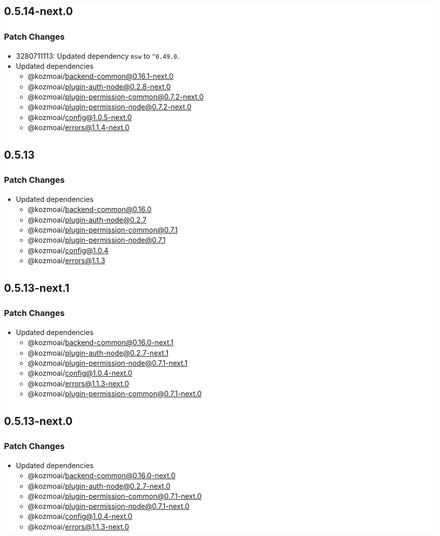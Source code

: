## 0.5.14-next.0

### Patch Changes

- 3280711113: Updated dependency `msw` to `^0.49.0`.
- Updated dependencies
  - @kozmoai/backend-common@0.16.1-next.0
  - @kozmoai/plugin-auth-node@0.2.8-next.0
  - @kozmoai/plugin-permission-common@0.7.2-next.0
  - @kozmoai/plugin-permission-node@0.7.2-next.0
  - @kozmoai/config@1.0.5-next.0
  - @kozmoai/errors@1.1.4-next.0

## 0.5.13

### Patch Changes

- Updated dependencies
  - @kozmoai/backend-common@0.16.0
  - @kozmoai/plugin-auth-node@0.2.7
  - @kozmoai/plugin-permission-common@0.7.1
  - @kozmoai/plugin-permission-node@0.7.1
  - @kozmoai/config@1.0.4
  - @kozmoai/errors@1.1.3

## 0.5.13-next.1

### Patch Changes

- Updated dependencies
  - @kozmoai/backend-common@0.16.0-next.1
  - @kozmoai/plugin-auth-node@0.2.7-next.1
  - @kozmoai/plugin-permission-node@0.7.1-next.1
  - @kozmoai/config@1.0.4-next.0
  - @kozmoai/errors@1.1.3-next.0
  - @kozmoai/plugin-permission-common@0.7.1-next.0

## 0.5.13-next.0

### Patch Changes

- Updated dependencies
  - @kozmoai/backend-common@0.16.0-next.0
  - @kozmoai/plugin-auth-node@0.2.7-next.0
  - @kozmoai/plugin-permission-common@0.7.1-next.0
  - @kozmoai/plugin-permission-node@0.7.1-next.0
  - @kozmoai/config@1.0.4-next.0
  - @kozmoai/errors@1.1.3-next.0
